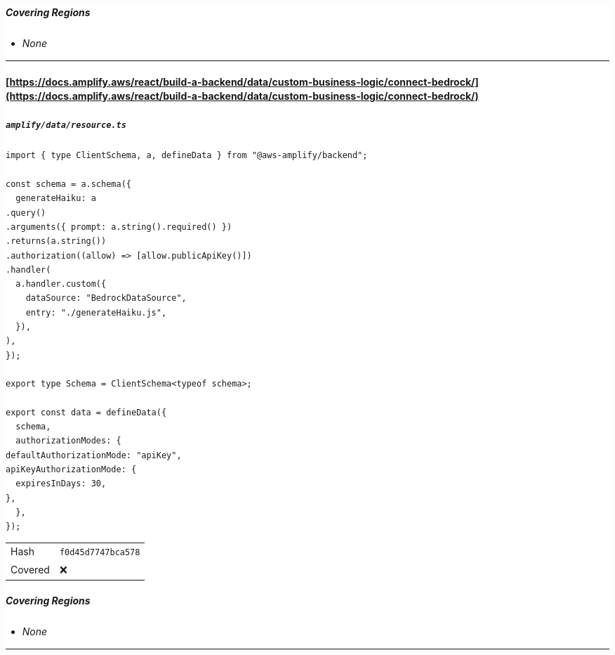##### Covering Regions

- *None*

---

#### [https://docs.amplify.aws/react/build-a-backend/data/custom-business-logic/connect-bedrock/](https://docs.amplify.aws/react/build-a-backend/data/custom-business-logic/connect-bedrock/)

##### `amplify/data/resource.ts`

~~~
import { type ClientSchema, a, defineData } from "@aws-amplify/backend";

const schema = a.schema({
  generateHaiku: a
.query()
.arguments({ prompt: a.string().required() })
.returns(a.string())
.authorization((allow) => [allow.publicApiKey()])
.handler(
  a.handler.custom({
    dataSource: "BedrockDataSource",
    entry: "./generateHaiku.js",
  }),
),
});

export type Schema = ClientSchema<typeof schema>;

export const data = defineData({
  schema,
  authorizationModes: {
defaultAuthorizationMode: "apiKey",
apiKeyAuthorizationMode: {
  expiresInDays: 30,
},
  },
});

~~~

| | |
| -- | -- |
| Hash | `f0d45d7747bca578` |
| Covered | ❌ |

##### Covering Regions

- *None*

---

  [outputs.custom.api_name]: {